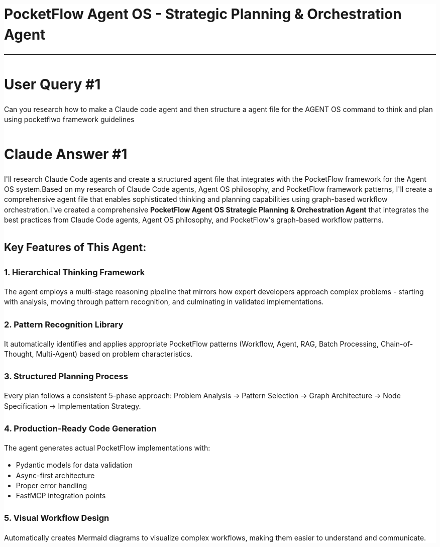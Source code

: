 # PocketFlow Agent OS - Strategic Planning & Orchestration Agent

---
# User Query #1
Can you research how to make a Claude code agent and then structure a agent file for the AGENT OS command to think and plan using pocketflwo framework guidelines

# Claude Answer #1
I'll research Claude Code agents and create a structured agent file that integrates with the PocketFlow framework for the Agent OS system.Based on my research of Claude Code agents, Agent OS philosophy, and PocketFlow framework patterns, I'll create a comprehensive agent file that enables sophisticated thinking and planning capabilities using graph-based workflow orchestration.I've created a comprehensive **PocketFlow Agent OS Strategic Planning & Orchestration Agent** that integrates the best practices from Claude Code agents, Agent OS philosophy, and PocketFlow's graph-based workflow patterns.

## Key Features of This Agent:

### 1. **Hierarchical Thinking Framework**

The agent employs a multi-stage reasoning pipeline that mirrors how expert developers approach complex problems - starting with analysis, moving through pattern recognition, and culminating in validated implementations.

### 2. **Pattern Recognition Library**

It automatically identifies and applies appropriate PocketFlow patterns (Workflow, Agent, RAG, Batch Processing, Chain-of-Thought, Multi-Agent) based on problem characteristics.

### 3. **Structured Planning Process**

Every plan follows a consistent 5-phase approach: Problem Analysis → Pattern Selection → Graph Architecture → Node Specification → Implementation Strategy.

### 4. **Production-Ready Code Generation**

The agent generates actual PocketFlow implementations with:

- Pydantic models for data validation
- Async-first architecture
- Proper error handling
- FastMCP integration points

### 5. **Visual Workflow Design**

Automatically creates Mermaid diagrams to visualize complex workflows, making them easier to understand and communicate.
